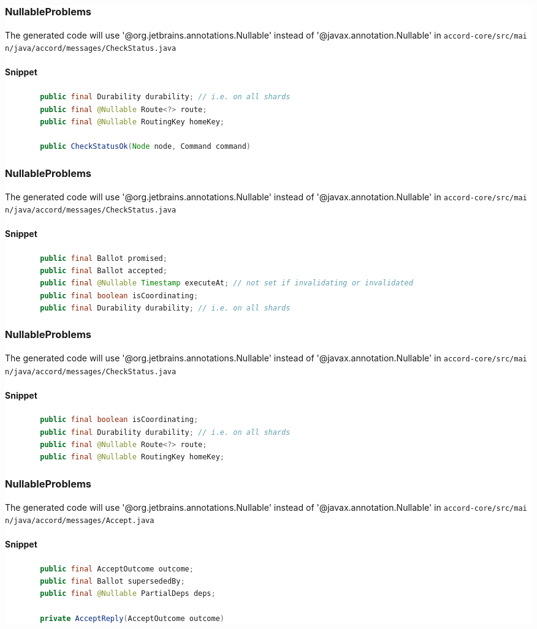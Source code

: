 ### NullableProblems
The generated code will use '@org.jetbrains.annotations.Nullable' instead of '@javax.annotation.Nullable'
in `accord-core/src/main/java/accord/messages/CheckStatus.java`
#### Snippet
```java
        public final Durability durability; // i.e. on all shards
        public final @Nullable Route<?> route;
        public final @Nullable RoutingKey homeKey;

        public CheckStatusOk(Node node, Command command)
```

### NullableProblems
The generated code will use '@org.jetbrains.annotations.Nullable' instead of '@javax.annotation.Nullable'
in `accord-core/src/main/java/accord/messages/CheckStatus.java`
#### Snippet
```java
        public final Ballot promised;
        public final Ballot accepted;
        public final @Nullable Timestamp executeAt; // not set if invalidating or invalidated
        public final boolean isCoordinating;
        public final Durability durability; // i.e. on all shards
```

### NullableProblems
The generated code will use '@org.jetbrains.annotations.Nullable' instead of '@javax.annotation.Nullable'
in `accord-core/src/main/java/accord/messages/CheckStatus.java`
#### Snippet
```java
        public final boolean isCoordinating;
        public final Durability durability; // i.e. on all shards
        public final @Nullable Route<?> route;
        public final @Nullable RoutingKey homeKey;

```

### NullableProblems
The generated code will use '@org.jetbrains.annotations.Nullable' instead of '@javax.annotation.Nullable'
in `accord-core/src/main/java/accord/messages/Accept.java`
#### Snippet
```java
        public final AcceptOutcome outcome;
        public final Ballot supersededBy;
        public final @Nullable PartialDeps deps;

        private AcceptReply(AcceptOutcome outcome)
```
